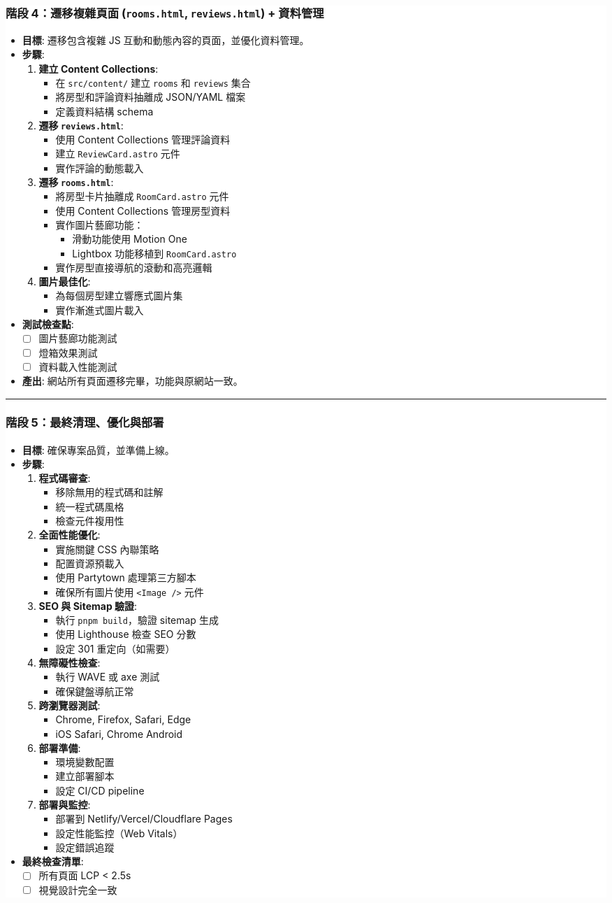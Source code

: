 
### **階段 4：遷移複雜頁面 (`rooms.html`, `reviews.html`) + 資料管理**
- **目標**: 遷移包含複雜 JS 互動和動態內容的頁面，並優化資料管理。
- **步驟**:
    1. **建立 Content Collections**:
        - 在 `src/content/` 建立 `rooms` 和 `reviews` 集合
        - 將房型和評論資料抽離成 JSON/YAML 檔案
        - 定義資料結構 schema
    2. **遷移 `reviews.html`**:
        - 使用 Content Collections 管理評論資料
        - 建立 `ReviewCard.astro` 元件
        - 實作評論的動態載入
    3. **遷移 `rooms.html`**:
        - 將房型卡片抽離成 `RoomCard.astro` 元件
        - 使用 Content Collections 管理房型資料
        - 實作圖片藝廊功能：
          - 滑動功能使用 Motion One
          - Lightbox 功能移植到 `RoomCard.astro`
        - 實作房型直接導航的滾動和高亮邏輯
    4. **圖片最佳化**:
        - 為每個房型建立響應式圖片集
        - 實作漸進式圖片載入
- **測試檢查點**:
    - [ ] 圖片藝廊功能測試
    - [ ] 燈箱效果測試
    - [ ] 資料載入性能測試
- **產出**: 網站所有頁面遷移完畢，功能與原網站一致。

---

### **階段 5：最終清理、優化與部署**
- **目標**: 確保專案品質，並準備上線。
- **步驟**:
    1. **程式碼審查**: 
        - 移除無用的程式碼和註解
        - 統一程式碼風格
        - 檢查元件複用性
    2. **全面性能優化**:
        - 實施關鍵 CSS 內聯策略
        - 配置資源預載入
        - 使用 Partytown 處理第三方腳本
        - 確保所有圖片使用 `<Image />` 元件
    3. **SEO 與 Sitemap 驗證**:
        - 執行 `pnpm build`，驗證 sitemap 生成
        - 使用 Lighthouse 檢查 SEO 分數
        - 設定 301 重定向（如需要）
    4. **無障礙性檢查**: 
        - 執行 WAVE 或 axe 測試
        - 確保鍵盤導航正常
    5. **跨瀏覽器測試**:
        - Chrome, Firefox, Safari, Edge
        - iOS Safari, Chrome Android
    6. **部署準備**:
        - 環境變數配置
        - 建立部署腳本
        - 設定 CI/CD pipeline
    7. **部署與監控**:
        - 部署到 Netlify/Vercel/Cloudflare Pages
        - 設定性能監控（Web Vitals）
        - 設定錯誤追蹤
- **最終檢查清單**:
    - [ ] 所有頁面 LCP < 2.5s
    - [ ] 視覺設計完全一致